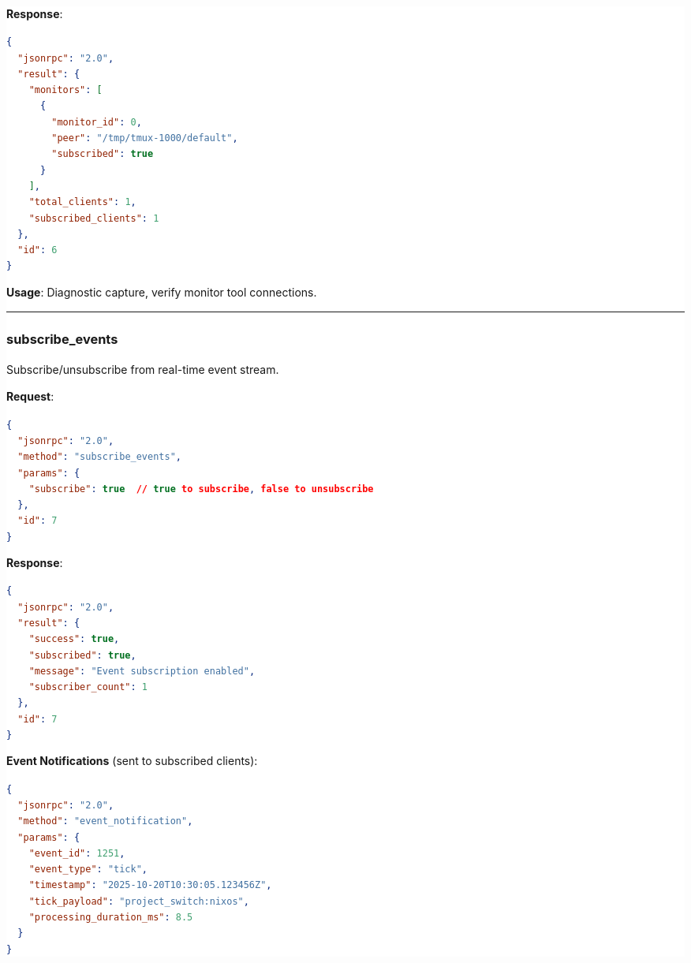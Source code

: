 **Response**:
```json
{
  "jsonrpc": "2.0",
  "result": {
    "monitors": [
      {
        "monitor_id": 0,
        "peer": "/tmp/tmux-1000/default",
        "subscribed": true
      }
    ],
    "total_clients": 1,
    "subscribed_clients": 1
  },
  "id": 6
}
```

**Usage**: Diagnostic capture, verify monitor tool connections.

---

### subscribe_events

Subscribe/unsubscribe from real-time event stream.

**Request**:
```json
{
  "jsonrpc": "2.0",
  "method": "subscribe_events",
  "params": {
    "subscribe": true  // true to subscribe, false to unsubscribe
  },
  "id": 7
}
```

**Response**:
```json
{
  "jsonrpc": "2.0",
  "result": {
    "success": true,
    "subscribed": true,
    "message": "Event subscription enabled",
    "subscriber_count": 1
  },
  "id": 7
}
```

**Event Notifications** (sent to subscribed clients):
```json
{
  "jsonrpc": "2.0",
  "method": "event_notification",
  "params": {
    "event_id": 1251,
    "event_type": "tick",
    "timestamp": "2025-10-20T10:30:05.123456Z",
    "tick_payload": "project_switch:nixos",
    "processing_duration_ms": 8.5
  }
}
```
